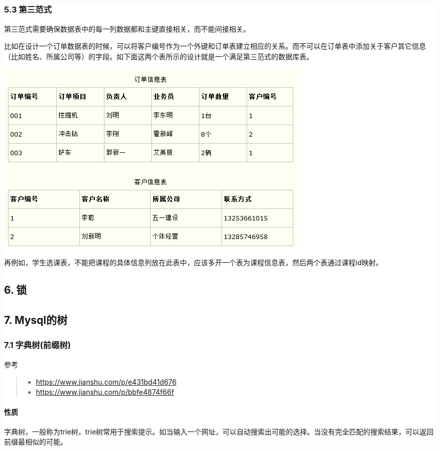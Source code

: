 

### 5.3 第三范式

第三范式需要确保数据表中的每一列数据都和主键直接相关，而不能间接相关。

比如在设计一个订单数据表的时候，可以将客户编号作为一个外键和订单表建立相应的关系。而不可以在订单表中添加关于客户其它信息（比如姓名、所属公司等）的字段。如下面这两个表所示的设计就是一个满足第三范式的数据库表。



![第三范式](./images/Mysql_theory_note/Thied_normal_form.png)



再例如，学生选课表，不能把课程的具体信息列放在此表中，应该多开一个表为课程信息表，然后两个表通过课程id映射。





## 6. 锁



## 7. Mysql的树



### 7.1 字典树(前缀树)

参考

> - https://www.jianshu.com/p/e431bd41d676
> - https://www.jianshu.com/p/bbfe4874f66f



#### 性质

字典树，一般称为trie树，trie树常用于搜索提示。如当输入一个网址，可以自动搜索出可能的选择。当没有完全匹配的搜索结果，可以返回前缀最相似的可能。
